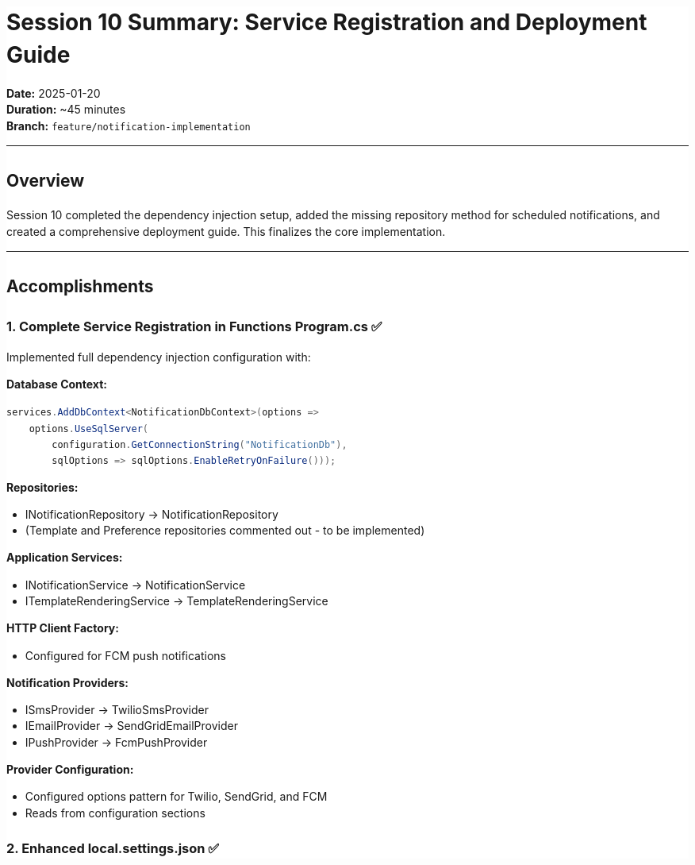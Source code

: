 # Session 10 Summary: Service Registration and Deployment Guide

**Date:** 2025-01-20  
**Duration:** ~45 minutes  
**Branch:** `feature/notification-implementation`

---

## Overview

Session 10 completed the dependency injection setup, added the missing repository method for scheduled notifications, and created a comprehensive deployment guide. This finalizes the core implementation.

---

## Accomplishments

### 1. Complete Service Registration in Functions Program.cs ✅

Implemented full dependency injection configuration with:

**Database Context:**
```csharp
services.AddDbContext<NotificationDbContext>(options =>
    options.UseSqlServer(
        configuration.GetConnectionString("NotificationDb"),
        sqlOptions => sqlOptions.EnableRetryOnFailure()));
```

**Repositories:**
- INotificationRepository → NotificationRepository
- (Template and Preference repositories commented out - to be implemented)

**Application Services:**
- INotificationService → NotificationService  
- ITemplateRenderingService → TemplateRenderingService

**HTTP Client Factory:**
- Configured for FCM push notifications

**Notification Providers:**
- ISmsProvider → TwilioSmsProvider
- IEmailProvider → SendGridEmailProvider
- IPushProvider → FcmPushProvider

**Provider Configuration:**
- Configured options pattern for Twilio, SendGrid, and FCM
- Reads from configuration sections

### 2. Enhanced local.settings.json ✅
